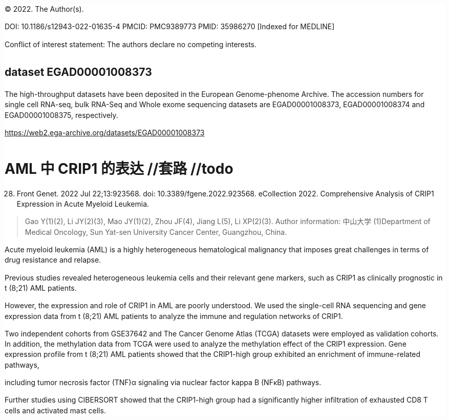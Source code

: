 © 2022. The Author(s).

DOI: 10.1186/s12943-022-01635-4
PMCID: PMC9389773
PMID: 35986270 [Indexed for MEDLINE]

Conflict of interest statement: The authors declare no competing interests.


## dataset EGAD00001008373

The high-throughput datasets have been deposited in the European Genome-phenome Archive. The accession numbers for single cell RNA-seq, bulk RNA-Seq and Whole exome sequencing datasets are EGAD00001008373, EGAD00001008374 and EGAD00001008375, respectively.

https://web2.ega-archive.org/datasets/EGAD00001008373











# AML 中 CRIP1 的表达 //套路 //todo

28. Front Genet. 2022 Jul 22;13:923568. doi: 10.3389/fgene.2022.923568. eCollection 2022.
Comprehensive Analysis of CRIP1 Expression in Acute Myeloid Leukemia.

> Gao Y(1)(2), Li JY(2)(3), Mao JY(1)(2), Zhou JF(4), Jiang L(5), Li XP(2)(3).
> Author information: 中山大学
(1)Department of Medical Oncology, Sun Yat-sen University Cancer Center, 
Guangzhou, China.

Acute myeloid leukemia (AML) is a highly heterogeneous hematological malignancy 
that imposes great challenges in terms of drug resistance and relapse. 

Previous 
studies revealed heterogeneous leukemia cells and their relevant gene markers, 
such as CRIP1 as clinically prognostic in t (8;21) AML patients. 

However, the 
expression and role of CRIP1 in AML are poorly understood. We used the 
single-cell RNA sequencing and gene expression data from t (8;21) AML patients 
to analyze the immune and regulation networks of CRIP1. 

Two independent cohorts 
from GSE37642 and The Cancer Genome Atlas (TCGA) datasets were employed as 
validation cohorts. In addition, the methylation data from TCGA were used to 
analyze the methylation effect of the CRIP1 expression. Gene expression profile 
from t (8;21) AML patients showed that the CRIP1-high group exhibited an 
enrichment of immune-related pathways, 

including tumor necrosis factor (TNF)α signaling via nuclear factor kappa B (NFκB) pathways. 

Further studies using 
CIBERSORT showed that the CRIP1-high group had a significantly higher 
infiltration of exhausted CD8 T cells and activated mast cells. 
